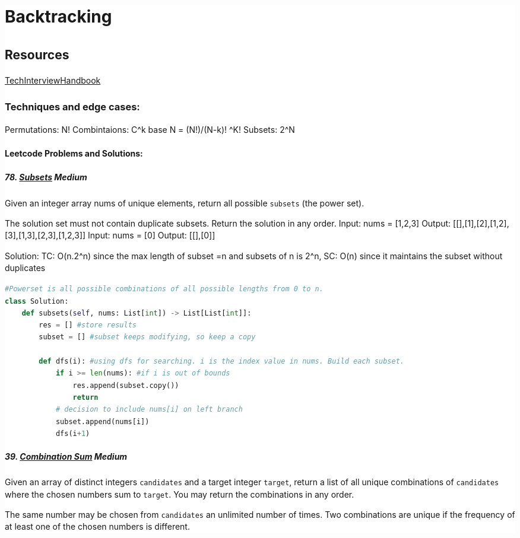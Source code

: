# Backtracking

## Resources

[TechInterviewHandbook]()


### Techniques and edge cases:

Permutations: N!
Combintaions: C^k base N = (N!)/(N-k)! ^K!
Subsets: 2^N

#### Leetcode Problems and Solutions:

##### 78. [Subsets](https://leetcode.com/problems/subsets/description/) Medium

Given an integer array nums of unique elements, return all possible `subsets` (the power set).

The solution set must not contain duplicate subsets. Return the solution in any order.
Input: nums = [1,2,3]
Output: [[],[1],[2],[1,2],[3],[1,3],[2,3],[1,2,3]]
Input: nums = [0]
Output: [[],[0]]

Solution: 
TC: O(n.2^n) since the max length of subset =n and subsets of n is 2^n, SC: O(n) since it maintains the subset without duplicates
```python
#Powerset is all possible combinations of all possible lengths from 0 to n.
class Solution:
    def subsets(self, nums: List[int]) -> List[List[int]]:
        res = [] #store results
        subset = [] #subset keeps modifying, so keep a copy

        def dfs(i): #using dfs for searching. i is the index value in nums. Build each subset.
            if i >= len(nums): #if i is out of bounds
                res.append(subset.copy())
                return
            # decision to include nums[i] on left branch
            subset.append(nums[i])
            dfs(i+1)
```

##### 39. [Combination Sum](https://leetcode.com/problems/combination-sum/description/) Medium
Given an array of distinct integers `candidates` and a target integer `target`, return a list of all unique combinations of `candidates` where the chosen numbers sum to `target`. You may return the combinations in any order.

The same number may be chosen from `candidates` an unlimited number of times. Two combinations are unique if the 
frequency
 of at least one of the chosen numbers is different.
